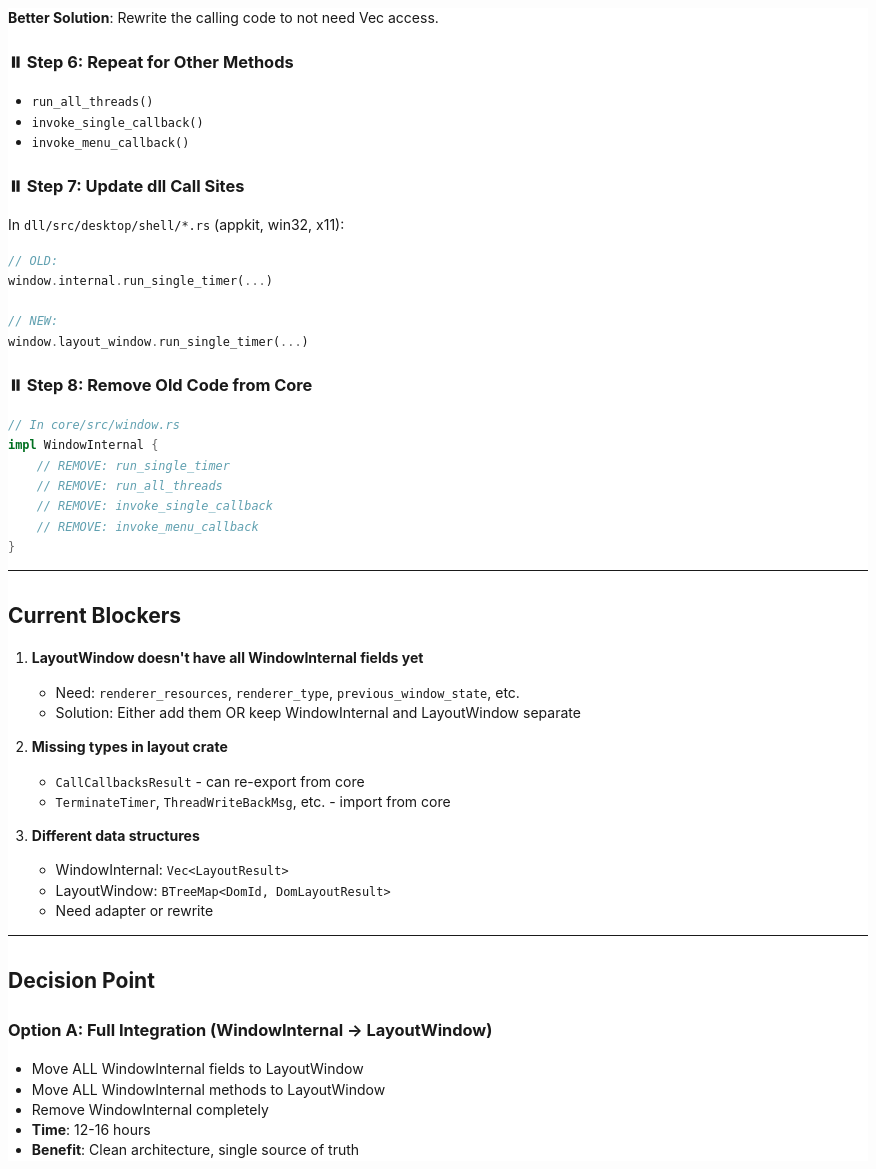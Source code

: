 **Better Solution**: Rewrite the calling code to not need Vec access.

### ⏸️ Step 6: Repeat for Other Methods

- `run_all_threads()`
- `invoke_single_callback()`
- `invoke_menu_callback()`

### ⏸️ Step 7: Update dll Call Sites

In `dll/src/desktop/shell/*.rs` (appkit, win32, x11):

```rust
// OLD:
window.internal.run_single_timer(...)

// NEW:
window.layout_window.run_single_timer(...)
```

### ⏸️ Step 8: Remove Old Code from Core

```rust
// In core/src/window.rs
impl WindowInternal {
    // REMOVE: run_single_timer
    // REMOVE: run_all_threads
    // REMOVE: invoke_single_callback
    // REMOVE: invoke_menu_callback
}
```

---

## Current Blockers

1. **LayoutWindow doesn't have all WindowInternal fields yet**
   - Need: `renderer_resources`, `renderer_type`, `previous_window_state`, etc.
   - Solution: Either add them OR keep WindowInternal and LayoutWindow separate

2. **Missing types in layout crate**
   - `CallCallbacksResult` - can re-export from core
   - `TerminateTimer`, `ThreadWriteBackMsg`, etc. - import from core
   
3. **Different data structures**
   - WindowInternal: `Vec<LayoutResult>`
   - LayoutWindow: `BTreeMap<DomId, DomLayoutResult>`
   - Need adapter or rewrite

---

## Decision Point

### Option A: Full Integration (WindowInternal → LayoutWindow)
- Move ALL WindowInternal fields to LayoutWindow
- Move ALL WindowInternal methods to LayoutWindow
- Remove WindowInternal completely
- **Time**: 12-16 hours
- **Benefit**: Clean architecture, single source of truth
